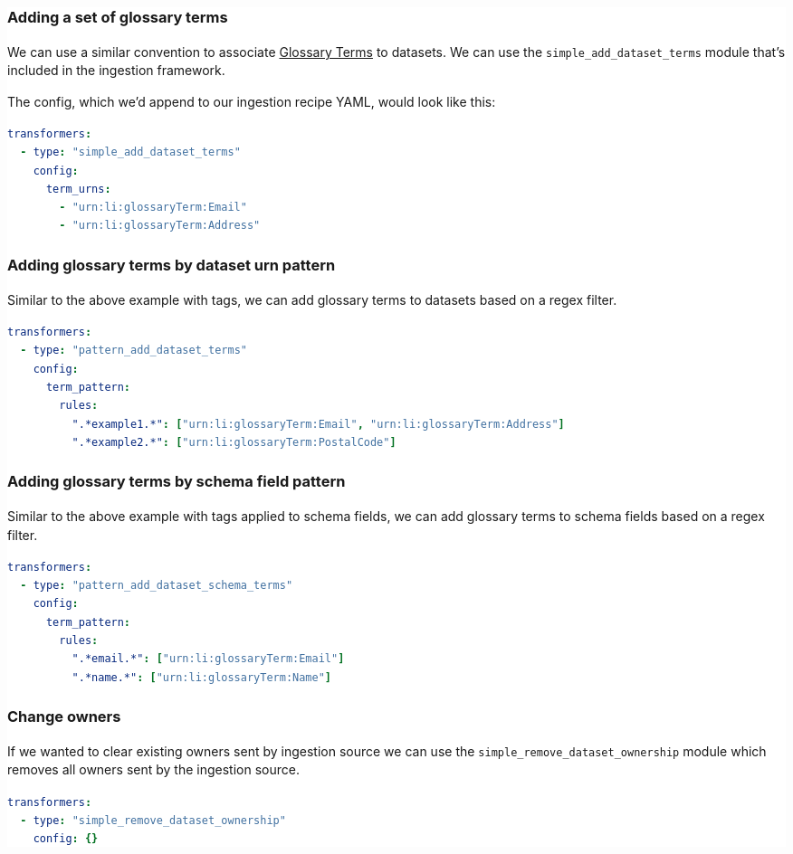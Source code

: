 
### Adding a set of glossary terms

We can use a similar convention to associate [Glossary Terms](../docs/generated/ingestion/sources/business-glossary.md) to datasets. We can use the `simple_add_dataset_terms` module that’s included in the ingestion framework.

The config, which we’d append to our ingestion recipe YAML, would look like this:

```yaml
transformers:
  - type: "simple_add_dataset_terms"
    config:
      term_urns:
        - "urn:li:glossaryTerm:Email"
        - "urn:li:glossaryTerm:Address"
```

### Adding glossary terms by dataset urn pattern

Similar to the above example with tags, we can add glossary terms to datasets based on a regex filter.

```yaml
transformers:
  - type: "pattern_add_dataset_terms"
    config:
      term_pattern:
        rules:
          ".*example1.*": ["urn:li:glossaryTerm:Email", "urn:li:glossaryTerm:Address"]
          ".*example2.*": ["urn:li:glossaryTerm:PostalCode"]
```

### Adding glossary terms by schema field pattern

Similar to the above example with tags applied to schema fields, we can add glossary terms to schema fields based on a regex filter.

```yaml
transformers:
  - type: "pattern_add_dataset_schema_terms"
    config:
      term_pattern:
        rules:
          ".*email.*": ["urn:li:glossaryTerm:Email"]
          ".*name.*": ["urn:li:glossaryTerm:Name"]
```

### Change owners

If we wanted to clear existing owners sent by ingestion source we can use the `simple_remove_dataset_ownership` module which removes all owners sent by the ingestion source.

```yaml
transformers:
  - type: "simple_remove_dataset_ownership"
    config: {}
```
